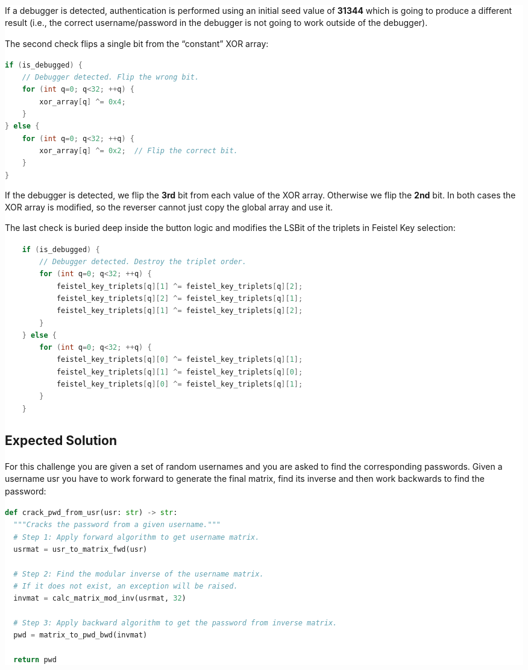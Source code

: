 If a debugger is detected, authentication is performed using an initial seed value of **31344**
which is going to produce a different result (i.e., the correct username/password in the debugger
is not going to work outside of the debugger).

The second check flips a single bit from the “constant” XOR array:
```c
if (is_debugged) {
    // Debugger detected. Flip the wrong bit.
    for (int q=0; q<32; ++q) {
        xor_array[q] ^= 0x4;
    }
} else {
    for (int q=0; q<32; ++q) {
        xor_array[q] ^= 0x2;  // Flip the correct bit.
    }
}
```

If the debugger is detected, we flip the **3rd** bit from each value of the XOR array. Otherwise we
flip the **2nd** bit. In both cases the XOR array is modified, so the reverser cannot just copy the
global array and use it.

The last check is buried deep inside the button logic and modifies the LSBit of the triplets in
Feistel Key selection:
```c
    if (is_debugged) {
        // Debugger detected. Destroy the triplet order.
        for (int q=0; q<32; ++q) {
            feistel_key_triplets[q][1] ^= feistel_key_triplets[q][2];
            feistel_key_triplets[q][2] ^= feistel_key_triplets[q][1];
            feistel_key_triplets[q][1] ^= feistel_key_triplets[q][2];
        }
    } else {
        for (int q=0; q<32; ++q) {
            feistel_key_triplets[q][0] ^= feistel_key_triplets[q][1];
            feistel_key_triplets[q][1] ^= feistel_key_triplets[q][0];
            feistel_key_triplets[q][0] ^= feistel_key_triplets[q][1];
        }
    }
```


## Expected Solution

For this challenge you are given a set of random usernames and you are asked to find the
corresponding passwords. Given a username usr you have to work forward to generate the final matrix,
find its inverse and then work backwards to find the password:
```python
def crack_pwd_from_usr(usr: str) -> str:
  """Cracks the password from a given username."""  
  # Step 1: Apply forward algorithm to get username matrix.
  usrmat = usr_to_matrix_fwd(usr)

  # Step 2: Find the modular inverse of the username matrix.
  # If it does not exist, an exception will be raised.
  invmat = calc_matrix_mod_inv(usrmat, 32)
  
  # Step 3: Apply backward algorithm to get the password from inverse matrix.
  pwd = matrix_to_pwd_bwd(invmat)

  return pwd
```
